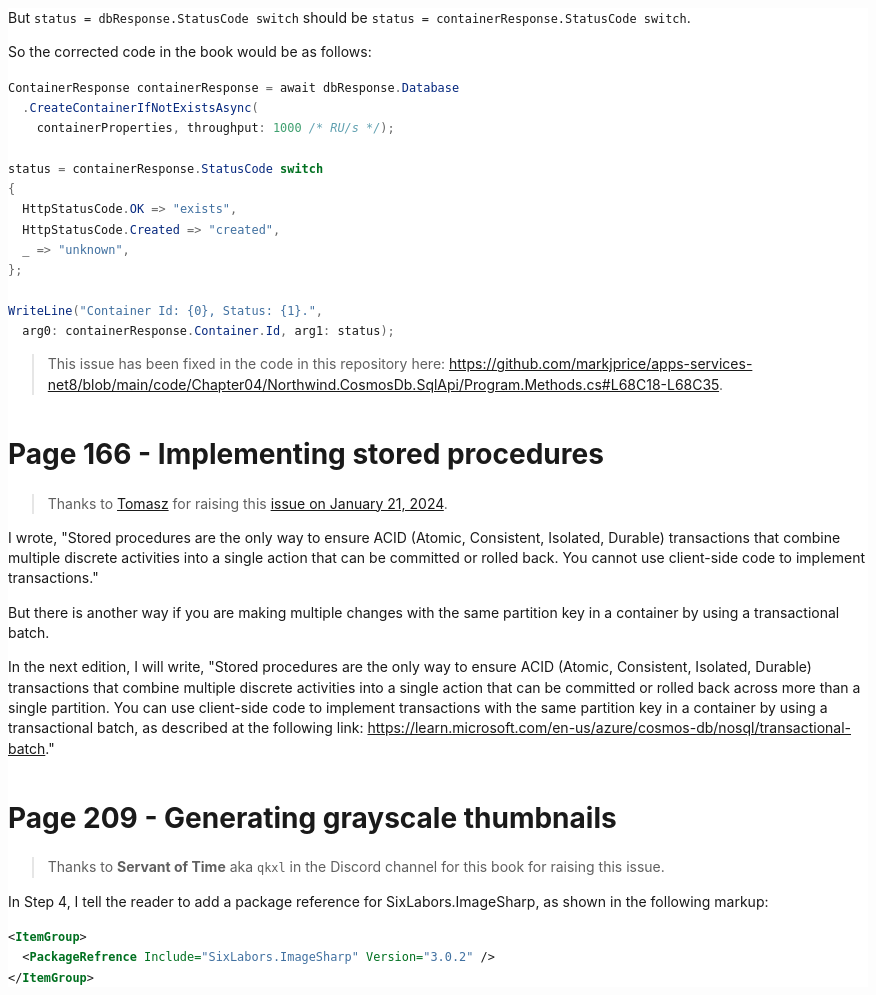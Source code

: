 But `status = dbResponse.StatusCode switch` should be `status = containerResponse.StatusCode switch`.

So the corrected code in the book would be as follows:
```cs
ContainerResponse containerResponse = await dbResponse.Database
  .CreateContainerIfNotExistsAsync(
    containerProperties, throughput: 1000 /* RU/s */);

status = containerResponse.StatusCode switch
{
  HttpStatusCode.OK => "exists",
  HttpStatusCode.Created => "created",
  _ => "unknown",
};

WriteLine("Container Id: {0}, Status: {1}.",
  arg0: containerResponse.Container.Id, arg1: status);
```

> This issue has been fixed in the code in this repository here: https://github.com/markjprice/apps-services-net8/blob/main/code/Chapter04/Northwind.CosmosDb.SqlApi/Program.Methods.cs#L68C18-L68C35.

# Page 166 - Implementing stored procedures

> Thanks to [Tomasz](https://github.com/sikora507) for raising this [issue on January 21, 2024](https://github.com/markjprice/apps-services-net8/issues/3).

I wrote, "Stored procedures are the only way to ensure ACID (Atomic, Consistent, Isolated, Durable) transactions 
that combine multiple discrete activities into a single action that can be committed or rolled back.
You cannot use client-side code to implement transactions."

But there is another way if you are making multiple changes with the same partition key in a container by using a transactional batch.

In the next edition, I will write, "Stored procedures are the only way to ensure ACID (Atomic, Consistent, Isolated, Durable) transactions 
that combine multiple discrete activities into a single action that can be committed or rolled back across more than a single partition.
You can use client-side code to implement transactions with the same partition key in a container by using a transactional batch, as described 
at the following link: https://learn.microsoft.com/en-us/azure/cosmos-db/nosql/transactional-batch."

# Page 209 - Generating grayscale thumbnails

> Thanks to **Servant of Time** aka `qkxl` in the Discord channel for this book for raising this issue.

In Step 4, I tell the reader to add a package reference for SixLabors.ImageSharp, as shown in the following markup:
```xml
<ItemGroup>
  <PackageRefrence Include="SixLabors.ImageSharp" Version="3.0.2" />
</ItemGroup>
```
